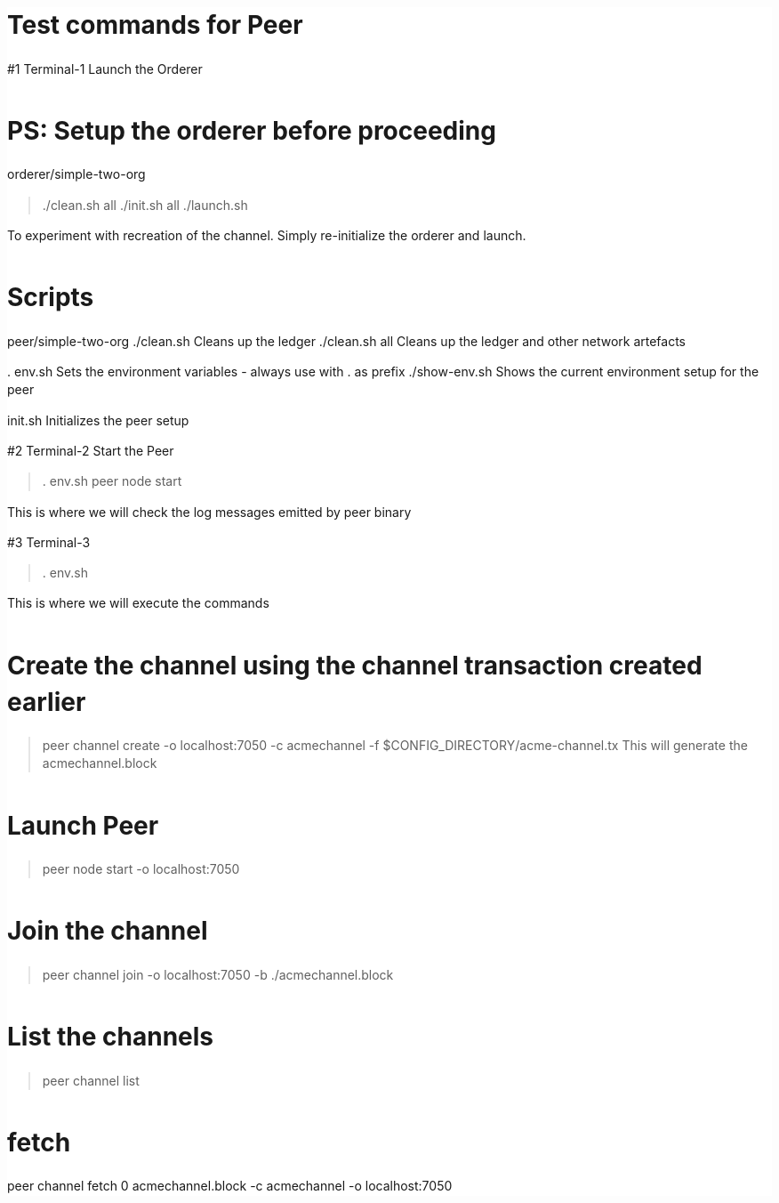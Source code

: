 # Test commands for Peer 

#1 Terminal-1     Launch the Orderer
# PS: Setup the orderer before proceeding
orderer/simple-two-org
>  ./clean.sh all
>  ./init.sh all
>  ./launch.sh

To experiment with recreation of the channel. Simply re-initialize 
the orderer and launch.

# Scripts
peer/simple-two-org
./clean.sh              Cleans up the ledger
./clean.sh  all         Cleans up the ledger and other network artefacts

.  env.sh               Sets the environment variables - always use with . as prefix
./show-env.sh           Shows the current environment setup for the peer

init.sh                 Initializes the peer setup


#2 Terminal-2   Start the Peer
> .  env.sh
> peer node start 

This is where we will check the log messages emitted by peer binary

#3 Terminal-3   
> .  env.sh    

This is where we will execute the commands

Create the channel using the channel transaction created earlier
================================================================
> peer channel create -o localhost:7050 -c acmechannel -f $CONFIG_DIRECTORY/acme-channel.tx
This will generate the acmechannel.block

Launch Peer
==========
> peer node start -o localhost:7050

Join the channel
================
> peer channel join -o localhost:7050 -b ./acmechannel.block

List the channels
=================
> peer channel list

fetch
=====
 peer channel fetch 0 acmechannel.block -c acmechannel -o localhost:7050
